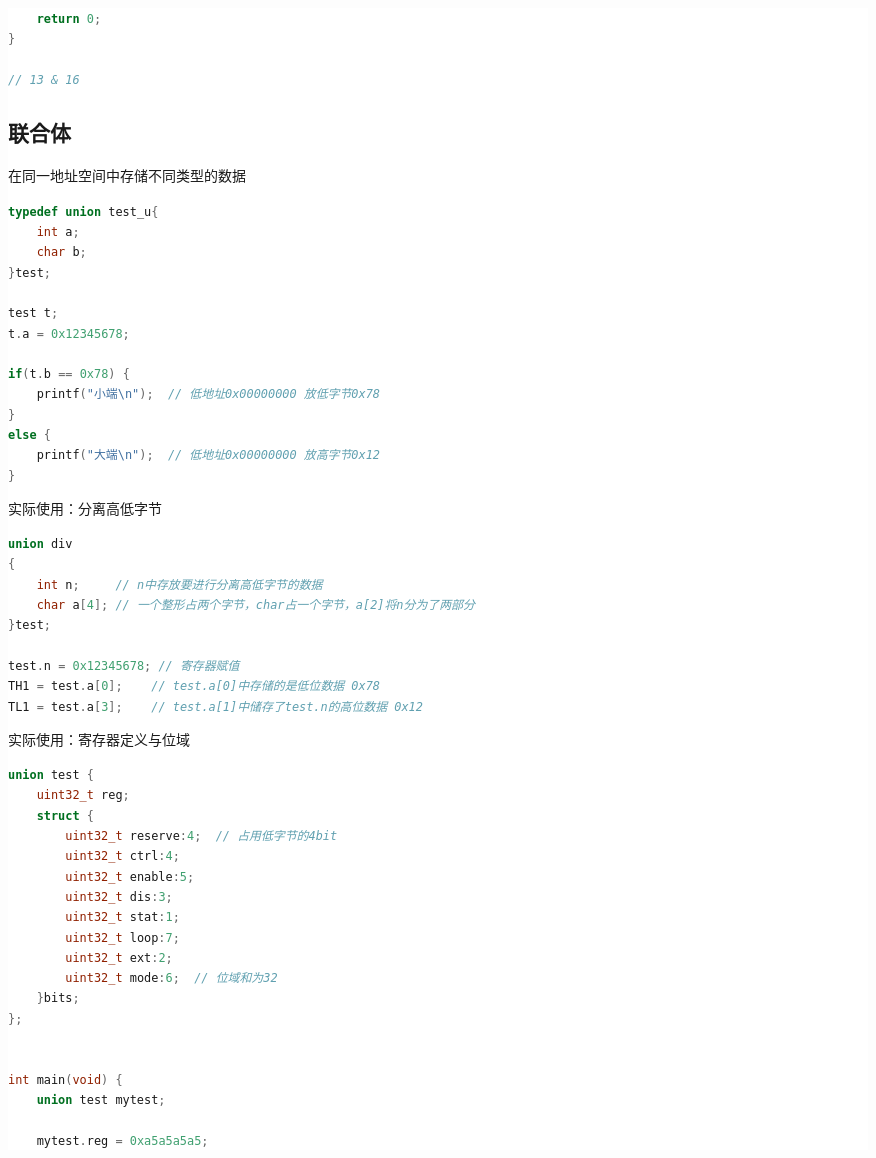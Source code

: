 ```c++
    return 0;
}

// 13 & 16
```



## 联合体

在同一地址空间中存储不同类型的数据

```c
typedef union test_u{
	int a;
    char b;
}test;

test t;
t.a = 0x12345678;

if(t.b == 0x78) {
    printf("小端\n");  // 低地址0x00000000 放低字节0x78
}
else {
    printf("大端\n");  // 低地址0x00000000 放高字节0x12
}
```

实际使用：分离高低字节

```c
union div
{
    int n;     // n中存放要进行分离高低字节的数据
    char a[4]; // 一个整形占两个字节，char占一个字节，a[2]将n分为了两部分
}test;

test.n = 0x12345678; // 寄存器赋值
TH1 = test.a[0];    // test.a[0]中存储的是低位数据 0x78
TL1 = test.a[3];    // test.a[1]中储存了test.n的高位数据 0x12
```



实际使用：寄存器定义与位域

```c
union test {
    uint32_t reg;
    struct {
        uint32_t reserve:4;  // 占用低字节的4bit
        uint32_t ctrl:4;
        uint32_t enable:5;
        uint32_t dis:3;
        uint32_t stat:1;
        uint32_t loop:7;
        uint32_t ext:2;
        uint32_t mode:6;  // 位域和为32
    }bits;
};


int main(void) {
    union test mytest;

    mytest.reg = 0xa5a5a5a5;

```